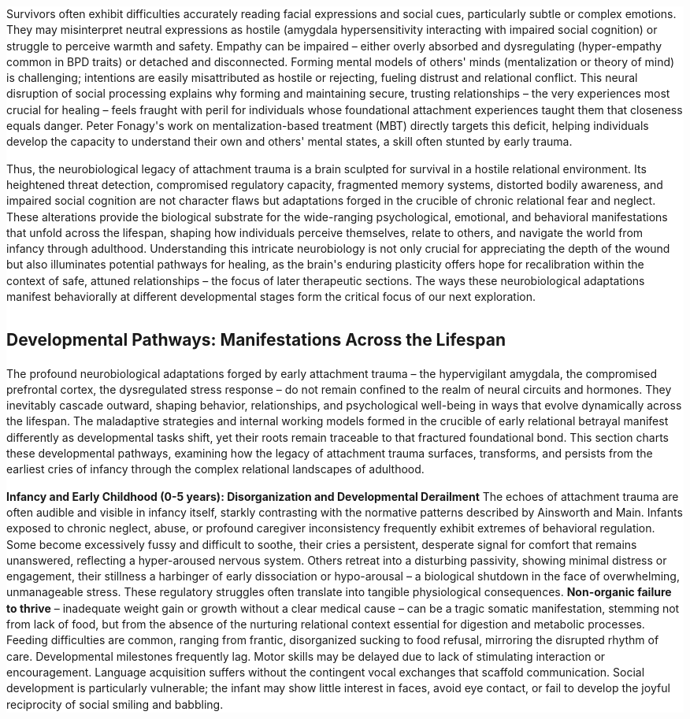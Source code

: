 Survivors often exhibit difficulties accurately reading facial expressions and social cues, particularly subtle or complex emotions. They may misinterpret neutral expressions as hostile (amygdala hypersensitivity interacting with impaired social cognition) or struggle to perceive warmth and safety. Empathy can be impaired – either overly absorbed and dysregulating (hyper-empathy common in BPD traits) or detached and disconnected. Forming mental models of others' minds (mentalization or theory of mind) is challenging; intentions are easily misattributed as hostile or rejecting, fueling distrust and relational conflict. This neural disruption of social processing explains why forming and maintaining secure, trusting relationships – the very experiences most crucial for healing – feels fraught with peril for individuals whose foundational attachment experiences taught them that closeness equals danger. Peter Fonagy's work on mentalization-based treatment (MBT) directly targets this deficit, helping individuals develop the capacity to understand their own and others' mental states, a skill often stunted by early trauma.

Thus, the neurobiological legacy of attachment trauma is a brain sculpted for survival in a hostile relational environment. Its heightened threat detection, compromised regulatory capacity, fragmented memory systems, distorted bodily awareness, and impaired social cognition are not character flaws but adaptations forged in the crucible of chronic relational fear and neglect. These alterations provide the biological substrate for the wide-ranging psychological, emotional, and behavioral manifestations that unfold across the lifespan, shaping how individuals perceive themselves, relate to others, and navigate the world from infancy through adulthood. Understanding this intricate neurobiology is not only crucial for appreciating the depth of the wound but also illuminates potential pathways for healing, as the brain's enduring plasticity offers hope for recalibration within the context of safe, attuned relationships – the focus of later therapeutic sections. The ways these neurobiological adaptations manifest behaviorally at different developmental stages form the critical focus of our next exploration.

## Developmental Pathways: Manifestations Across the Lifespan

The profound neurobiological adaptations forged by early attachment trauma – the hypervigilant amygdala, the compromised prefrontal cortex, the dysregulated stress response – do not remain confined to the realm of neural circuits and hormones. They inevitably cascade outward, shaping behavior, relationships, and psychological well-being in ways that evolve dynamically across the lifespan. The maladaptive strategies and internal working models formed in the crucible of early relational betrayal manifest differently as developmental tasks shift, yet their roots remain traceable to that fractured foundational bond. This section charts these developmental pathways, examining how the legacy of attachment trauma surfaces, transforms, and persists from the earliest cries of infancy through the complex relational landscapes of adulthood.

**Infancy and Early Childhood (0-5 years): Disorganization and Developmental Derailment**
The echoes of attachment trauma are often audible and visible in infancy itself, starkly contrasting with the normative patterns described by Ainsworth and Main. Infants exposed to chronic neglect, abuse, or profound caregiver inconsistency frequently exhibit extremes of behavioral regulation. Some become excessively fussy and difficult to soothe, their cries a persistent, desperate signal for comfort that remains unanswered, reflecting a hyper-aroused nervous system. Others retreat into a disturbing passivity, showing minimal distress or engagement, their stillness a harbinger of early dissociation or hypo-arousal – a biological shutdown in the face of overwhelming, unmanageable stress. These regulatory struggles often translate into tangible physiological consequences. **Non-organic failure to thrive** – inadequate weight gain or growth without a clear medical cause – can be a tragic somatic manifestation, stemming not from lack of food, but from the absence of the nurturing relational context essential for digestion and metabolic processes. Feeding difficulties are common, ranging from frantic, disorganized sucking to food refusal, mirroring the disrupted rhythm of care. Developmental milestones frequently lag. Motor skills may be delayed due to lack of stimulating interaction or encouragement. Language acquisition suffers without the contingent vocal exchanges that scaffold communication. Social development is particularly vulnerable; the infant may show little interest in faces, avoid eye contact, or fail to develop the joyful reciprocity of social smiling and babbling.
